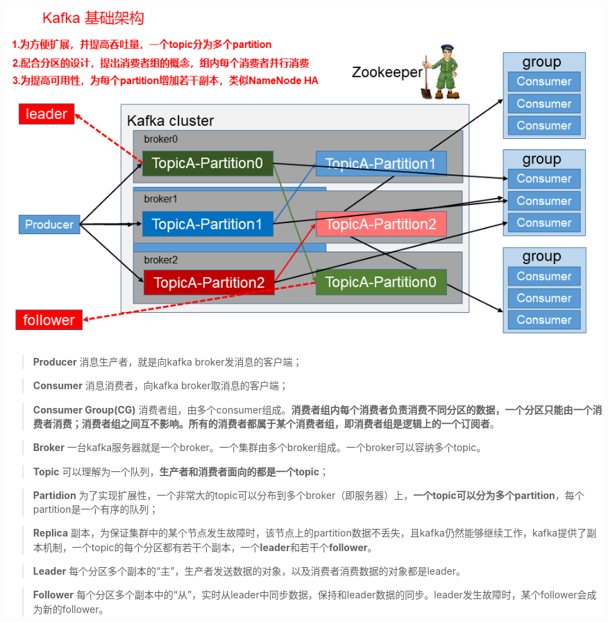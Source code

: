  ![](img\kafka-struc.png)

> **Producer**
> 消息生产者，就是向kafka broker发消息的客户端；

> **Consumer**
> 消息消费者，向kafka broker取消息的客户端；

> **Consumer Group(CG)**
> 消费者组，由多个consumer组成。**消费者组内每个消费者负责消费不同分区的数据，一个分区只能由一个消费者消费；消费者组之间互不影响。**所有的消费者都属于某个消费者组，即**消费者组是逻辑上的一个订阅者**。

> **Broker**
> 一台kafka服务器就是一个broker。一个集群由多个broker组成。一个broker可以容纳多个topic。

> **Topic**
> 可以理解为一个队列，**生产者和消费者面向的都是一个topic**；

> **Partidion**
> 为了实现扩展性，一个非常大的topic可以分布到多个broker（即服务器）上，**一个topic可以分为多个partition**，每个partition是一个有序的队列；

> **Replica**
> 副本，为保证集群中的某个节点发生故障时，该节点上的partition数据不丢失，且kafka仍然能够继续工作，kafka提供了副本机制，一个topic的每个分区都有若干个副本，一个**leader**和若干个**follower**。

> **Leader**
> 每个分区多个副本的“主”，生产者发送数据的对象，以及消费者消费数据的对象都是leader。

> **Follower**
> 每个分区多个副本中的“从”，实时从leader中同步数据，保持和leader数据的同步。leader发生故障时，某个follower会成为新的follower。
